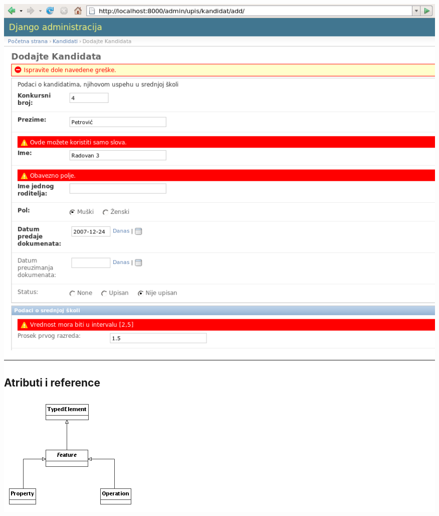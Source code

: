 ![:scale 70%](anatomija-dsla/django-validatori.png)

---
## Atributi i reference

![:scale 30%](anatomija-dsla/Feature.png)
